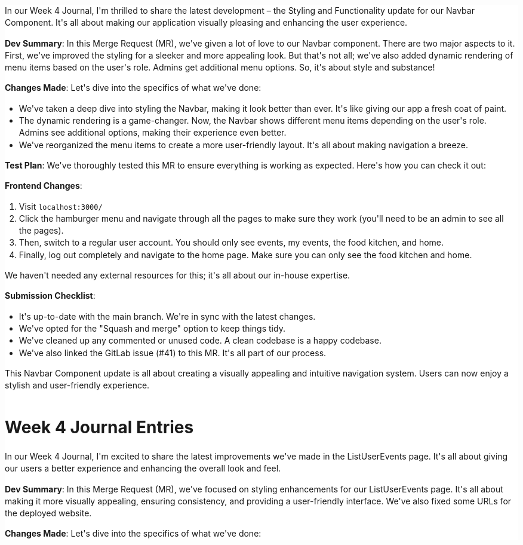 

In our Week 4 Journal, I'm thrilled to share the latest development – the Styling and Functionality update for our Navbar Component. It's all about making our application visually pleasing and enhancing the user experience.

**Dev Summary**: In this Merge Request (MR), we've given a lot of love to our Navbar component. There are two major aspects to it. First, we've improved the styling for a sleeker and more appealing look. But that's not all; we've also added dynamic rendering of menu items based on the user's role. Admins get additional menu options. So, it's about style and substance!

**Changes Made**: Let's dive into the specifics of what we've done:

- We've taken a deep dive into styling the Navbar, making it look better than ever. It's like giving our app a fresh coat of paint.
- The dynamic rendering is a game-changer. Now, the Navbar shows different menu items depending on the user's role. Admins see additional options, making their experience even better.
- We've reorganized the menu items to create a more user-friendly layout. It's all about making navigation a breeze.

**Test Plan**: We've thoroughly tested this MR to ensure everything is working as expected. Here's how you can check it out:

**Frontend Changes**:

1. Visit `localhost:3000/` 
2. Click the hamburger menu and navigate through all the pages to make sure they work (you'll need to be an admin to see all the pages).
3. Then, switch to a regular user account. You should only see events, my events, the food kitchen, and home.
4. Finally, log out completely and navigate to the home page. Make sure you can only see the food kitchen and home.

We haven't needed any external resources for this; it's all about our in-house expertise.

**Submission Checklist**:

- It's up-to-date with the main branch. We're in sync with the latest changes.
- We've opted for the "Squash and merge" option to keep things tidy.
- We've cleaned up any commented or unused code. A clean codebase is a happy codebase.
- We've also linked the GitLab issue (#41) to this MR. It's all part of our process.

This Navbar Component update is all about creating a visually appealing and intuitive navigation system. Users can now enjoy a stylish and user-friendly experience.

# Week 4 Journal Entries



In our Week 4 Journal, I'm excited to share the latest improvements we've made in the ListUserEvents page. It's all about giving our users a better experience and enhancing the overall look and feel.

**Dev Summary**: In this Merge Request (MR), we've focused on styling enhancements for our ListUserEvents page. It's all about making it more visually appealing, ensuring consistency, and providing a user-friendly interface. We've also fixed some URLs for the deployed website.

**Changes Made**: Let's dive into the specifics of what we've done:
